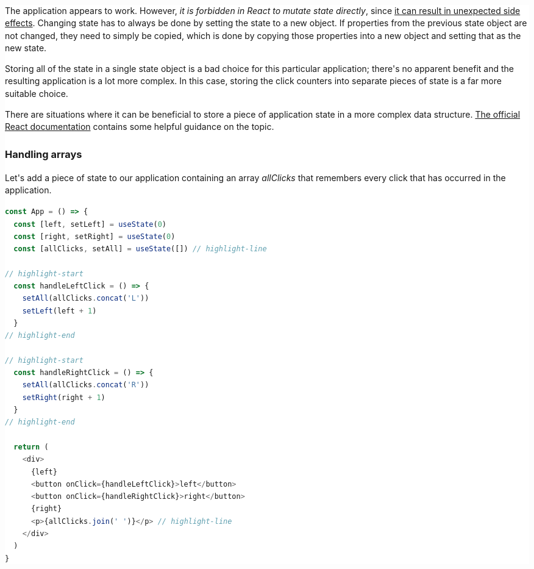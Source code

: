 The application appears to work.
However, <i>it is forbidden in React to mutate state directly</i>, since [it can result in unexpected side effects](https://stackoverflow.com/a/40309023).
Changing state has to always be done by setting the state to a new object.
If properties from the previous state object are not changed, they need to simply be copied, which is done by copying those properties into a new object and setting that as the new state.

Storing all of the state in a single state object is a bad choice for this particular application; there's no apparent benefit and the resulting application is a lot more complex.
In this case, storing the click counters into separate pieces of state is a far more suitable choice.

There are situations where it can be beneficial to store a piece of application state in a more complex data structure.
[The official React documentation](https://reactjs.org/docs/hooks-faq.html#should-i-use-one-or-many-state-variables) contains some helpful guidance on the topic.

### Handling arrays

Let's add a piece of state to our application containing an array *allClicks* that remembers every click that has occurred in the application.

```js
const App = () => {
  const [left, setLeft] = useState(0)
  const [right, setRight] = useState(0)
  const [allClicks, setAll] = useState([]) // highlight-line

// highlight-start
  const handleLeftClick = () => {
    setAll(allClicks.concat('L'))
    setLeft(left + 1)
  }
// highlight-end  

// highlight-start
  const handleRightClick = () => {
    setAll(allClicks.concat('R'))
    setRight(right + 1)
  }
// highlight-end  

  return (
    <div>
      {left}
      <button onClick={handleLeftClick}>left</button>
      <button onClick={handleRightClick}>right</button>
      {right}
      <p>{allClicks.join(' ')}</p> // highlight-line
    </div>
  )
}
```
